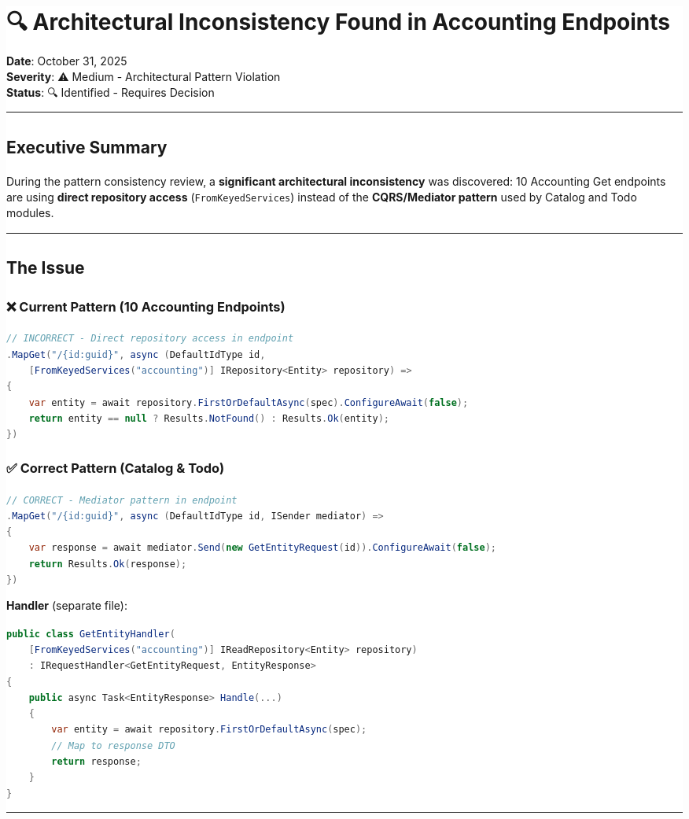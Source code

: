 # 🔍 Architectural Inconsistency Found in Accounting Endpoints

**Date**: October 31, 2025  
**Severity**: ⚠️ Medium - Architectural Pattern Violation  
**Status**: 🔍 Identified - Requires Decision  

---

## Executive Summary

During the pattern consistency review, a **significant architectural inconsistency** was discovered: 10 Accounting Get endpoints are using **direct repository access** (`FromKeyedServices`) instead of the **CQRS/Mediator pattern** used by Catalog and Todo modules.

---

## The Issue

### ❌ Current Pattern (10 Accounting Endpoints)
```csharp
// INCORRECT - Direct repository access in endpoint
.MapGet("/{id:guid}", async (DefaultIdType id, 
    [FromKeyedServices("accounting")] IRepository<Entity> repository) =>
{
    var entity = await repository.FirstOrDefaultAsync(spec).ConfigureAwait(false);
    return entity == null ? Results.NotFound() : Results.Ok(entity);
})
```

### ✅ Correct Pattern (Catalog & Todo)
```csharp
// CORRECT - Mediator pattern in endpoint
.MapGet("/{id:guid}", async (DefaultIdType id, ISender mediator) =>
{
    var response = await mediator.Send(new GetEntityRequest(id)).ConfigureAwait(false);
    return Results.Ok(response);
})
```

**Handler** (separate file):
```csharp
public class GetEntityHandler(
    [FromKeyedServices("accounting")] IReadRepository<Entity> repository)
    : IRequestHandler<GetEntityRequest, EntityResponse>
{
    public async Task<EntityResponse> Handle(...)
    {
        var entity = await repository.FirstOrDefaultAsync(spec);
        // Map to response DTO
        return response;
    }
}
```

---